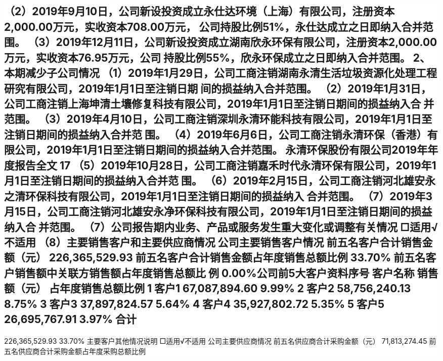 （2）2019年9月10日，公司新设投资成立永仕达环境（上海）有限公司，注册资本2,000.00万元，实收资本708.00万元，
公司持股比例51%，永仕达成立之日即纳入合并范围。
（3）2019年12月11日，公司新设投资成立湖南欣永环保有限公司，注册资本2,000.00万元，实收资本76.95万元，公司
持股比例55%，欣永环保成立之日即纳入合并范围。
2、本期减少子公司情况
（1）2019年1月29日，公司工商注销湖南永清生活垃圾资源化处理工程研究有限公司，2019年1月1日至注销日期
间的损益纳入合并范围。
（2）2019年1月31日，公司工商注销上海坤清土壤修复科技有限公司，2019年1月1日至注销日期间的损益纳入合
并范围。
（3）2019年4月10日，公司工商注销深圳永清环能科技有限公司，2019年1月1日至注销日期间的损益纳入合并范
围。
（4）2019年6月6日，公司工商注销永清环保（香港）有限公司，2019年1月1日至注销日期间的损益纳入合并范围。
永清环保股份有限公司2019年年度报告全文
17
（5）2019年10月28日，公司工商注销嘉禾时代永清环保有限公司，2019年1月1日至注销日期间的损益纳入合并范
围。
（6）2019年2月15日，公司工商注销河北雄安永之清环保科技有限公司，2019年1月1日至注销日期间的损益纳入
合并范围。
（7）2019年3月15日，公司工商注销河北雄安永净环保科技有限公司，2019年1月1日至注销日期间的损益纳入合
并范围。
（7）公司报告期内业务、产品或服务发生重大变化或调整有关情况
□适用√不适用
（8）主要销售客户和主要供应商情况
公司主要销售客户情况
前五名客户合计销售金额（元）
226,365,529.93
前五名客户合计销售金额占年度销售总额比例
33.70%
前五名客户销售额中关联方销售额占年度销售总额比
例
0.00%公司前5大客户资料序号
客户名称
销售额（元）
占年度销售总额比例
1
客户1
67,087,894.60
9.99%
2
客户2
58,756,240.13
8.75%
3
客户3
37,897,824.57
5.64%
4
客户4
35,927,802.72
5.35%
5
客户5
26,695,767.91
3.97%
合计
--
226,365,529.93
33.70%
主要客户其他情况说明
□适用√不适用
公司主要供应商情况
前五名供应商合计采购金额（元）
71,813,274.45
前五名供应商合计采购金额占年度采购总额比例